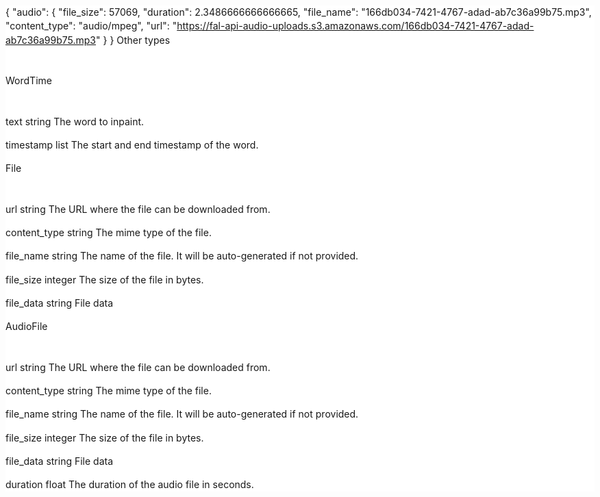 
{
  "audio": {
    "file_size": 57069,
    "duration": 2.3486666666666665,
    "file_name": "166db034-7421-4767-adad-ab7c36a99b75.mp3",
    "content_type": "audio/mpeg",
    "url": "https://fal-api-audio-uploads.s3.amazonaws.com/166db034-7421-4767-adad-ab7c36a99b75.mp3"
  }
}
Other types
#
WordTime
#
text string
The word to inpaint.

timestamp list<void>
The start and end timestamp of the word.

File
#
url string
The URL where the file can be downloaded from.

content_type string
The mime type of the file.

file_name string
The name of the file. It will be auto-generated if not provided.

file_size integer
The size of the file in bytes.

file_data string
File data

AudioFile
#
url string
The URL where the file can be downloaded from.

content_type string
The mime type of the file.

file_name string
The name of the file. It will be auto-generated if not provided.

file_size integer
The size of the file in bytes.

file_data string
File data

duration float
The duration of the audio file in seconds.
